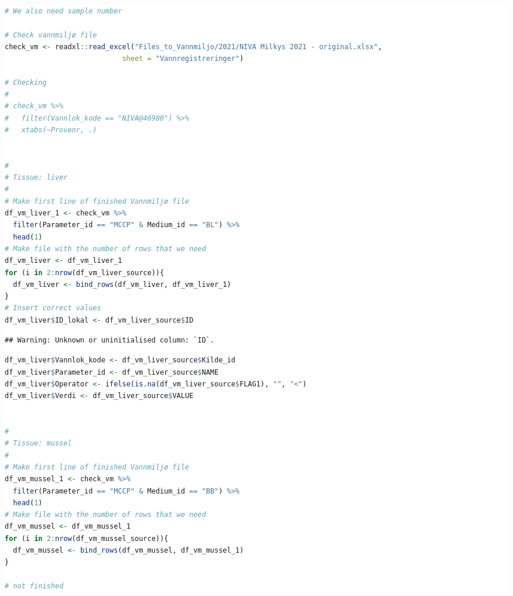 ```r
# We also need sample number  

# Check vannmiljø file  
check_vm <- readxl::read_excel("Files_to_Vannmiljo/2021/NIVA Milkys 2021 - original.xlsx",
                            sheet = "Vannregistreringer")

# Checking  
#
# check_vm %>%
#   filter(Vannlok_kode == "NIVA@46980") %>%
#   xtabs(~Provenr, .)


#
# Tissue: liver
#
# Make first line of finished Vannmiljø file
df_vm_liver_1 <- check_vm %>%
  filter(Parameter_id == "MCCP" & Medium_id == "BL") %>%
  head(1)
# Make file with the number of rows that we need
df_vm_liver <- df_vm_liver_1
for (i in 2:nrow(df_vm_liver_source)){
  df_vm_liver <- bind_rows(df_vm_liver, df_vm_liver_1)
}
# Insert correct values
df_vm_liver$ID_lokal <- df_vm_liver_source$ID
```

```
## Warning: Unknown or uninitialised column: `ID`.
```

```r
df_vm_liver$Vannlok_kode <- df_vm_liver_source$Kilde_id
df_vm_liver$Parameter_id <- df_vm_liver_source$NAME
df_vm_liver$Operator <- ifelse(is.na(df_vm_liver_source$FLAG1), "", "<")
df_vm_liver$Verdi <- df_vm_liver_source$VALUE


#
# Tissue: mussel
#
# Make first line of finished Vannmiljø file
df_vm_mussel_1 <- check_vm %>%
  filter(Parameter_id == "MCCP" & Medium_id == "BB") %>%
  head(1)
# Make file with the number of rows that we need
df_vm_mussel <- df_vm_mussel_1
for (i in 2:nrow(df_vm_mussel_source)){
  df_vm_mussel <- bind_rows(df_vm_mussel, df_vm_mussel_1)
}

# not finished
```



